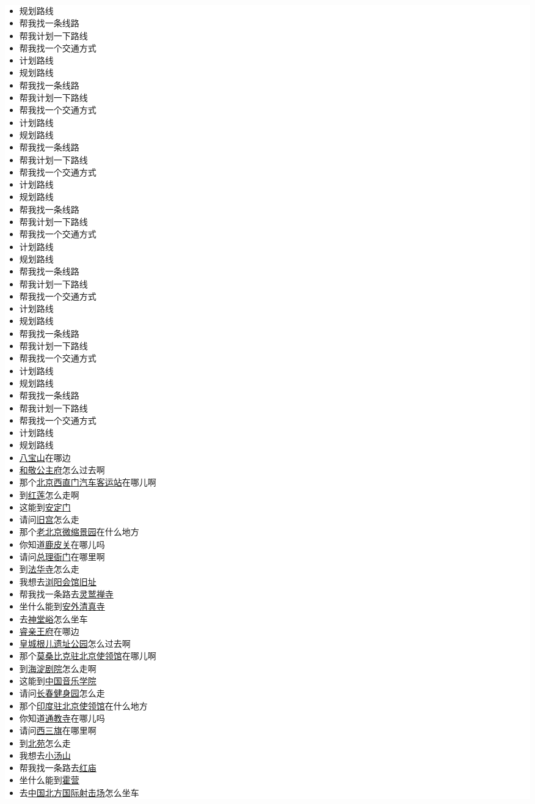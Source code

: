 - 规划路线
- 帮我找一条线路
- 帮我计划一下路线
- 帮我找一个交通方式
- 计划路线
- 规划路线
- 帮我找一条线路
- 帮我计划一下路线
- 帮我找一个交通方式
- 计划路线
- 规划路线
- 帮我找一条线路
- 帮我计划一下路线
- 帮我找一个交通方式
- 计划路线
- 规划路线
- 帮我找一条线路
- 帮我计划一下路线
- 帮我找一个交通方式
- 计划路线
- 规划路线
- 帮我找一条线路
- 帮我计划一下路线
- 帮我找一个交通方式
- 计划路线
- 规划路线
- 帮我找一条线路
- 帮我计划一下路线
- 帮我找一个交通方式
- 计划路线
- 规划路线
- 帮我找一条线路
- 帮我计划一下路线
- 帮我找一个交通方式
- 计划路线
- 规划路线
- [八宝山](position2)在哪边
- [和敬公主府](position2)怎么过去啊
- 那个[北京西直门汽车客运站](position2)在哪儿啊
- 到[红莲](position2)怎么走啊
- 这能到[安定门](position2)
- 请问[旧宫](position2)怎么走
- 那个[老北京微缩景园](position2)在什么地方
- 你知道[鹿皮关](position2)在哪儿吗
- 请问[总理衙门](position2)在哪里啊
- 到[法华寺](position2)怎么走
- 我想去[浏阳会馆旧址](position2)
- 帮我找一条路去[灵鹫禅寺](position2)
- 坐什么能到[安外清真寺](position2)
- 去[神堂峪](position2)怎么坐车
- [睿亲王府](position2)在哪边
- [皇城根儿遗址公园](position2)怎么过去啊
- 那个[莫桑比克驻北京使领馆](position2)在哪儿啊
- 到[海淀剧院](position2)怎么走啊
- 这能到[中国音乐学院](position2)
- 请问[长春健身园](position2)怎么走
- 那个[印度驻北京使领馆](position2)在什么地方
- 你知道[通教寺](position2)在哪儿吗
- 请问[西三旗](position2)在哪里啊
- 到[北苑](position2)怎么走
- 我想去[小汤山](position2)
- 帮我找一条路去[红庙](position2)
- 坐什么能到[霍营](position2)
- 去[中国北方国际射击场](position2)怎么坐车